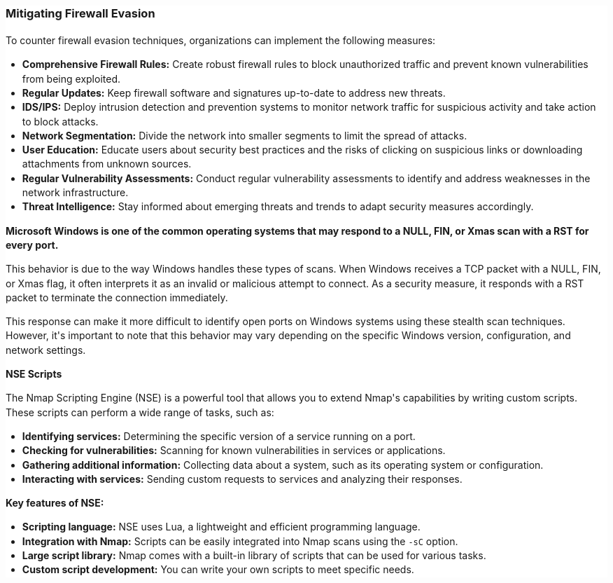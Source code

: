   ### **Mitigating Firewall Evasion**

To counter firewall evasion techniques, organizations can implement the following measures:

* **Comprehensive Firewall Rules:** Create robust firewall rules to block unauthorized traffic and prevent known vulnerabilities from being exploited.  
* **Regular Updates:** Keep firewall software and signatures up-to-date to address new threats.  
* **IDS/IPS:** Deploy intrusion detection and prevention systems to monitor network traffic for suspicious activity and take action to block attacks.  
* **Network Segmentation:** Divide the network into smaller segments to limit the spread of attacks.  
* **User Education:** Educate users about security best practices and the risks of clicking on suspicious links or downloading attachments from unknown sources.  
* **Regular Vulnerability Assessments:** Conduct regular vulnerability assessments to identify and address weaknesses in the network infrastructure.  
* **Threat Intelligence:** Stay informed about emerging threats and trends to adapt security measures accordingly.

**Microsoft Windows is one of the common operating systems that may respond to a NULL, FIN, or Xmas scan with a RST for every port.**

This behavior is due to the way Windows handles these types of scans. When Windows receives a TCP packet with a NULL, FIN, or Xmas flag, it often interprets it as an invalid or malicious attempt to connect. As a security measure, it responds with a RST packet to terminate the connection immediately.

This response can make it more difficult to identify open ports on Windows systems using these stealth scan techniques. However, it's important to note that this behavior may vary depending on the specific Windows version, configuration, and network settings.

**NSE Scripts**

The Nmap Scripting Engine (NSE) is a powerful tool that allows you to extend Nmap's capabilities by writing custom scripts. These scripts can perform a wide range of tasks, such as:

* **Identifying services:** Determining the specific version of a service running on a port.  
* **Checking for vulnerabilities:** Scanning for known vulnerabilities in services or applications.  
* **Gathering additional information:** Collecting data about a system, such as its operating system or configuration.  
* **Interacting with services:** Sending custom requests to services and analyzing their responses.

**Key features of NSE:**

* **Scripting language:** NSE uses Lua, a lightweight and efficient programming language.  
* **Integration with Nmap:** Scripts can be easily integrated into Nmap scans using the `-sC` option.  
* **Large script library:** Nmap comes with a built-in library of scripts that can be used for various tasks.  
* **Custom script development:** You can write your own scripts to meet specific needs.


